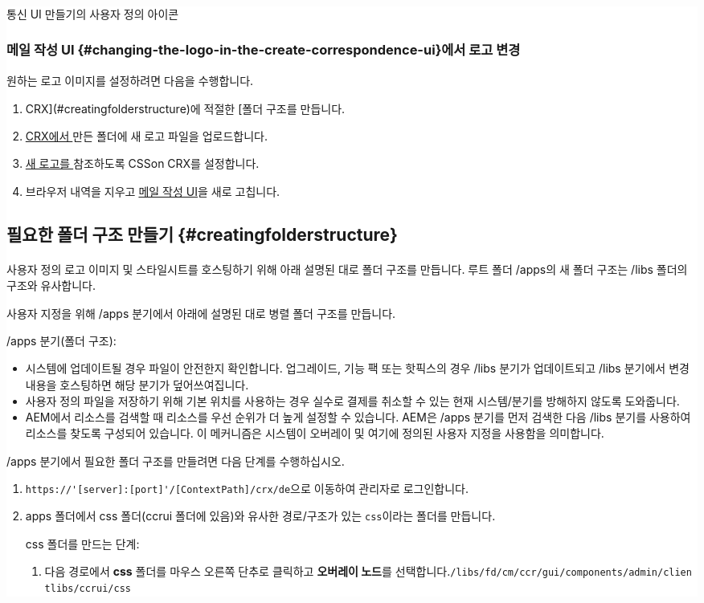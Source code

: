 통신 UI 만들기의 사용자 정의 아이콘

### 메일 작성 UI {#changing-the-logo-in-the-create-correspondence-ui}에서 로고 변경

원하는 로고 이미지를 설정하려면 다음을 수행합니다.

1. CRX](#creatingfolderstructure)에 적절한 [폴더 구조를 만듭니다.
1. [CRX에서 ](#uploadlogo) 만든 폴더에 새 로고 파일을 업로드합니다.

1. [새 로고를 ](#createcss) 참조하도록 CSSon CRX를 설정합니다.
1. 브라우저 내역을 지우고 [메일 작성 UI](#refreshccrui)을 새로 고칩니다.

## 필요한 폴더 구조 만들기 {#creatingfolderstructure}

사용자 정의 로고 이미지 및 스타일시트를 호스팅하기 위해 아래 설명된 대로 폴더 구조를 만듭니다. 루트 폴더 /apps의 새 폴더 구조는 /libs 폴더의 구조와 유사합니다.

사용자 지정을 위해 /apps 분기에서 아래에 설명된 대로 병렬 폴더 구조를 만듭니다.

/apps 분기(폴더 구조):

* 시스템에 업데이트될 경우 파일이 안전한지 확인합니다. 업그레이드, 기능 팩 또는 핫픽스의 경우 /libs 분기가 업데이트되고 /libs 분기에서 변경 내용을 호스팅하면 해당 분기가 덮어쓰여집니다.
* 사용자 정의 파일을 저장하기 위해 기본 위치를 사용하는 경우 실수로 결제를 취소할 수 있는 현재 시스템/분기를 방해하지 않도록 도와줍니다.
* AEM에서 리소스를 검색할 때 리소스를 우선 순위가 더 높게 설정할 수 있습니다. AEM은 /apps 분기를 먼저 검색한 다음 /libs 분기를 사용하여 리소스를 찾도록 구성되어 있습니다. 이 메커니즘은 시스템이 오버레이 및 여기에 정의된 사용자 지정을 사용함을 의미합니다.

/apps 분기에서 필요한 폴더 구조를 만들려면 다음 단계를 수행하십시오.

1. `https://'[server]:[port]'/[ContextPath]/crx/de`으로 이동하여 관리자로 로그인합니다.
1. apps 폴더에서 css 폴더(ccrui 폴더에 있음)와 유사한 경로/구조가 있는 `css`이라는 폴더를 만듭니다.

   css 폴더를 만드는 단계:

   1. 다음 경로에서 **css** 폴더를 마우스 오른쪽 단추로 클릭하고 **오버레이 노드**&#x200B;를 선택합니다.`/libs/fd/cm/ccr/gui/components/admin/clientlibs/ccrui/css`
